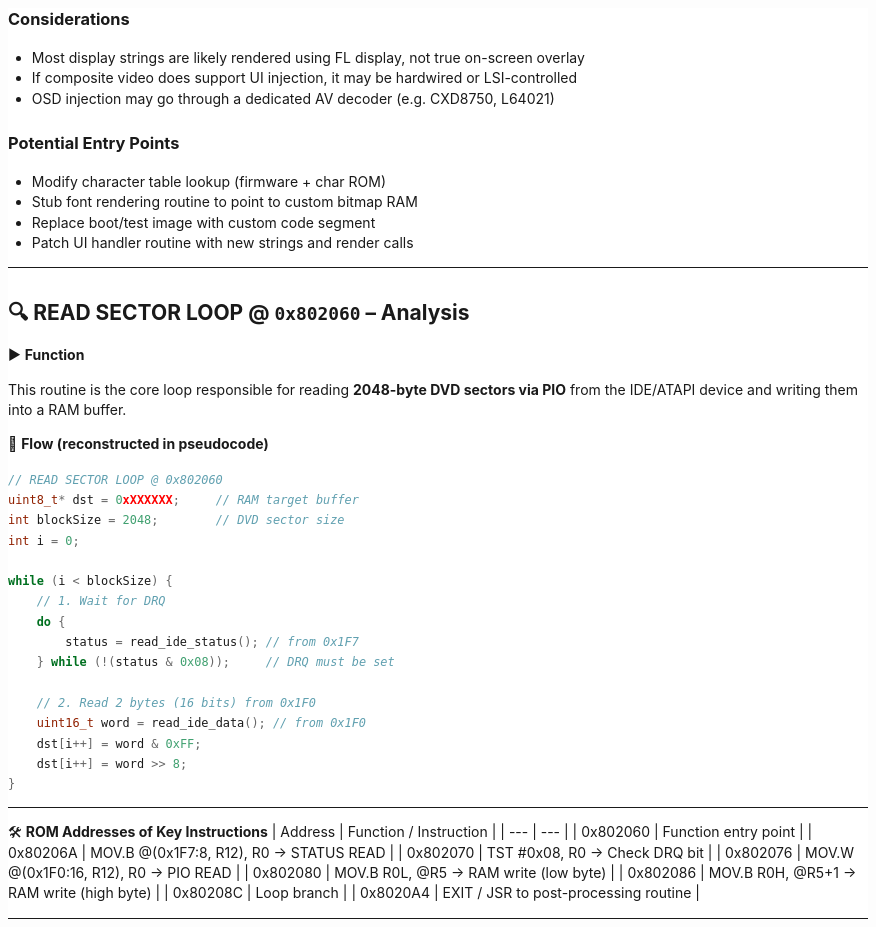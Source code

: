 ### Considerations

- Most display strings are likely rendered using FL display, not true on-screen overlay
- If composite video does support UI injection, it may be hardwired or LSI-controlled
- OSD injection may go through a dedicated AV decoder (e.g. CXD8750, L64021)

### Potential Entry Points

- Modify character table lookup (firmware + char ROM)
- Stub font rendering routine to point to custom bitmap RAM
- Replace boot/test image with custom code segment
- Patch UI handler routine with new strings and render calls

---

## 🔍 READ SECTOR LOOP @ `0x802060` – Analysis

▶️ **Function**

This routine is the core loop responsible for reading **2048-byte DVD sectors via PIO** from the IDE/ATAPI device and writing them into a RAM buffer.

🧠 **Flow (reconstructed in pseudocode)**

```c
// READ SECTOR LOOP @ 0x802060
uint8_t* dst = 0xXXXXXX;     // RAM target buffer
int blockSize = 2048;        // DVD sector size
int i = 0;

while (i < blockSize) {
    // 1. Wait for DRQ
    do {
        status = read_ide_status(); // from 0x1F7
    } while (!(status & 0x08));     // DRQ must be set

    // 2. Read 2 bytes (16 bits) from 0x1F0
    uint16_t word = read_ide_data(); // from 0x1F0
    dst[i++] = word & 0xFF;
    dst[i++] = word >> 8;
}
```

---

🛠️ **ROM Addresses of Key Instructions** 
| Address | Function / Instruction | 
| --- | --- | 
| 0x802060 | Function entry point | 
| 0x80206A | MOV.B @(0x1F7:8, R12), R0 → STATUS READ | 
| 0x802070 | TST #0x08, R0 → Check DRQ bit | 
| 0x802076 | MOV.W @(0x1F0:16, R12), R0 → PIO READ | 
| 0x802080 | MOV.B R0L, @R5 → RAM write (low byte) | 
| 0x802086 | MOV.B R0H, @R5+1 → RAM write (high byte) | 
| 0x80208C | Loop branch | 
| 0x8020A4 | EXIT / JSR to post-processing routine | 

---
